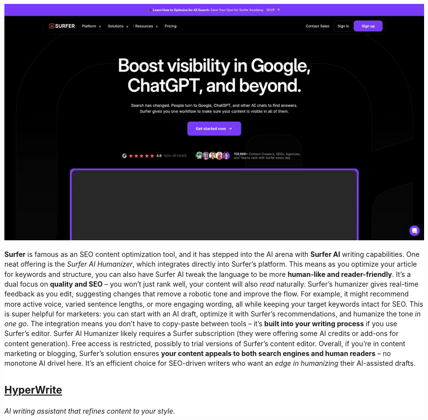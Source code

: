 ![Surfer AI Humanizer Screenshot](image/surferseo.webp)


**Surfer** is famous as an SEO content optimization tool, and it has stepped into the AI arena with **Surfer AI** writing capabilities. One neat offering is the *Surfer AI Humanizer*, which integrates directly into Surfer’s platform. This means as you optimize your article for keywords and structure, you can also have Surfer AI tweak the language to be more **human-like and reader-friendly**. It’s a dual focus on **quality and SEO** – you won’t just rank well, your content will also *read* naturally. Surfer’s humanizer gives real-time feedback as you edit, suggesting changes that remove a robotic tone and improve the flow. For example, it might recommend more active voice, varied sentence lengths, or more engaging wording, all while keeping your target keywords intact for SEO. This is super helpful for marketers: you can start with an AI draft, optimize it with Surfer’s recommendations, and humanize the tone *in one go*. The integration means you don’t have to copy-paste between tools – it’s **built into your writing process** if you use Surfer’s editor. Surfer AI Humanizer likely requires a Surfer subscription (they were offering some AI credits or add-ons for content generation). Free access is restricted, possibly to trial versions of Surfer’s content editor. Overall, if you’re in content marketing or blogging, Surfer’s solution ensures **your content appeals to both search engines and human readers** – no monotone AI drivel here. It’s an efficient choice for SEO-driven writers who want an *edge in humanizing* their AI-assisted drafts.

## **[HyperWrite](https://hyperwriteai.com)**
*AI writing assistant that refines content to your style.*
